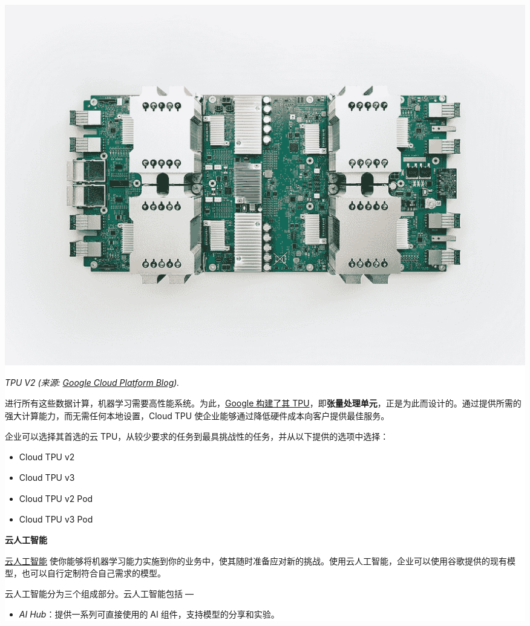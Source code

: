 ![](img/122573548859c98f6d899c4874cf7812.png)

*TPU V2 (来源: [Google Cloud Platform Blog](https://blog.google/products/google-cloud/google-cloud-offer-tpus-machine-learning/)).*

进行所有这些数据计算，机器学习需要高性能系统。为此，[Google 构建了其 TPU](https://cloud.google.com/tpu/)，即**张量处理单元**，正是为此而设计的。通过提供所需的强大计算能力，而无需任何本地设置，Cloud TPU 使企业能够通过降低硬件成本向客户提供最佳服务。

企业可以选择其首选的云 TPU，从较少要求的任务到最具挑战性的任务，并从以下提供的选项中选择：

+   Cloud TPU v2

+   Cloud TPU v3

+   Cloud TPU v2 Pod

+   Cloud TPU v3 Pod

**云人工智能**

[云人工智能](https://cloud.google.com/products/ai) 使你能够将机器学习能力实施到你的业务中，使其随时准备应对新的挑战。使用云人工智能，企业可以使用谷歌提供的现有模型，也可以自行定制符合自己需求的模型。

云人工智能分为三个组成部分。云人工智能包括 —

+   *AI Hub*：提供一系列可直接使用的 AI 组件，支持模型的分享和实验。
